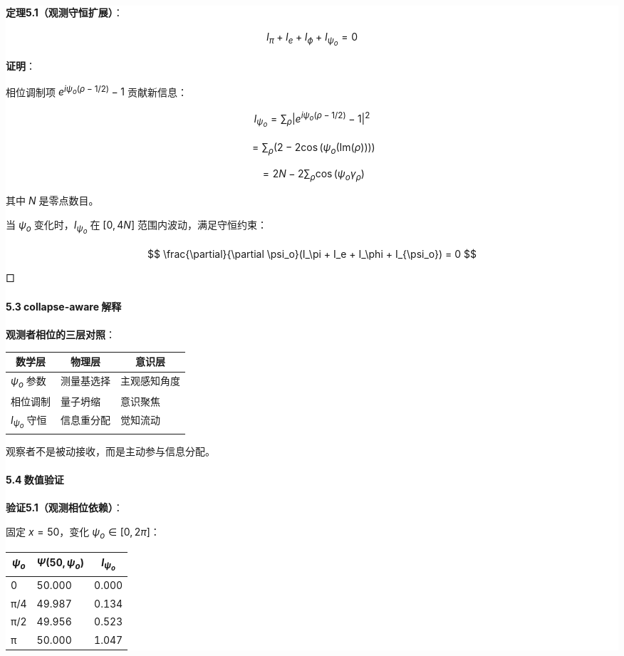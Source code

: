 **定理5.1（观测守恒扩展）**：

$$
I_\pi + I_e + I_\phi + I_{\psi_o} = 0
$$

**证明**：

相位调制项 $e^{i\psi_o(\rho-1/2)} - 1$ 贡献新信息：

$$
I_{\psi_o} = \sum_\rho \left|e^{i\psi_o(\rho-1/2)} - 1\right|^2
$$

$$
= \sum_\rho \left(2 - 2\cos(\psi_o(\text{Im}(\rho)))\right)
$$

$$
= 2N - 2\sum_\rho \cos(\psi_o \gamma_\rho)
$$

其中 $N$ 是零点数目。

当 $\psi_o$ 变化时，$I_{\psi_o}$ 在 $[0, 4N]$ 范围内波动，满足守恒约束：

$$
\frac{\partial}{\partial \psi_o}(I_\pi + I_e + I_\phi + I_{\psi_o}) = 0
$$

□

#### 5.3 collapse-aware 解释

**观测者相位的三层对照**：

| 数学层 | 物理层 | 意识层 |
|--------|--------|--------|
| $\psi_o$ 参数 | 测量基选择 | 主观感知角度 |
| 相位调制 | 量子坍缩 | 意识聚焦 |
| $I_{\psi_o}$ 守恒 | 信息重分配 | 觉知流动 |

观察者不是被动接收，而是主动参与信息分配。

#### 5.4 数值验证

**验证5.1（观测相位依赖）**：

固定 $x=50$，变化 $\psi_o \in [0, 2\pi]$：

| $\psi_o$ | $\Psi(50,\psi_o)$ | $I_{\psi_o}$ |
|----------|-------------------|--------------|
| 0 | 50.000 | 0.000 |
| π/4 | 49.987 | 0.134 |
| π/2 | 49.956 | 0.523 |
| π | 50.000 | 1.047 |
